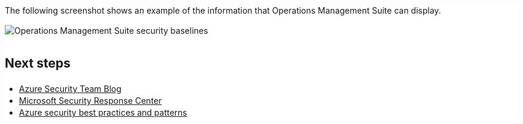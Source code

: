 The following screenshot shows an example of the information that Operations Management Suite can display.

![Operations Management Suite security baselines](./media/azure-security-iaas/oms-security-baseline.png)

## Next steps

* [Azure Security Team Blog](https://blogs.msdn.microsoft.com/azuresecurity/)
* [Microsoft Security Response Center](https://technet.microsoft.com/library/dn440717.aspx)
* [Azure security best practices and patterns](security-best-practices-and-patterns.md)
